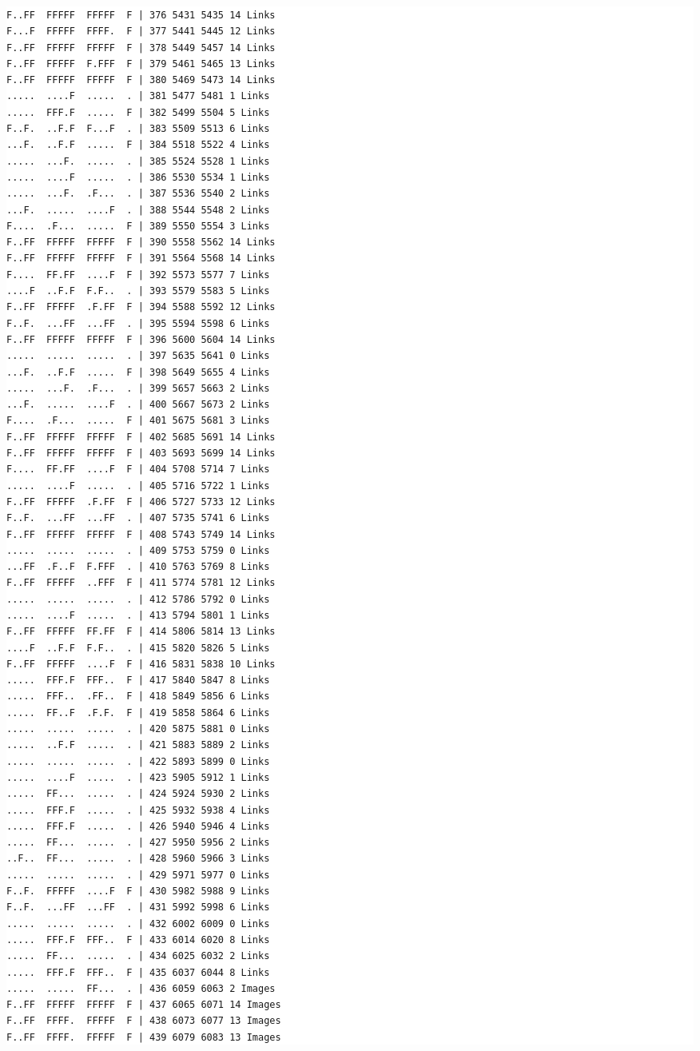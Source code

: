     F..FF  FFFFF  FFFFF  F | 376 5431 5435 14 Links
    F...F  FFFFF  FFFF.  F | 377 5441 5445 12 Links
    F..FF  FFFFF  FFFFF  F | 378 5449 5457 14 Links
    F..FF  FFFFF  F.FFF  F | 379 5461 5465 13 Links
    F..FF  FFFFF  FFFFF  F | 380 5469 5473 14 Links
    .....  ....F  .....  . | 381 5477 5481 1 Links
    .....  FFF.F  .....  F | 382 5499 5504 5 Links
    F..F.  ..F.F  F...F  . | 383 5509 5513 6 Links
    ...F.  ..F.F  .....  F | 384 5518 5522 4 Links
    .....  ...F.  .....  . | 385 5524 5528 1 Links
    .....  ....F  .....  . | 386 5530 5534 1 Links
    .....  ...F.  .F...  . | 387 5536 5540 2 Links
    ...F.  .....  ....F  . | 388 5544 5548 2 Links
    F....  .F...  .....  F | 389 5550 5554 3 Links
    F..FF  FFFFF  FFFFF  F | 390 5558 5562 14 Links
    F..FF  FFFFF  FFFFF  F | 391 5564 5568 14 Links
    F....  FF.FF  ....F  F | 392 5573 5577 7 Links
    ....F  ..F.F  F.F..  . | 393 5579 5583 5 Links
    F..FF  FFFFF  .F.FF  F | 394 5588 5592 12 Links
    F..F.  ...FF  ...FF  . | 395 5594 5598 6 Links
    F..FF  FFFFF  FFFFF  F | 396 5600 5604 14 Links
    .....  .....  .....  . | 397 5635 5641 0 Links
    ...F.  ..F.F  .....  F | 398 5649 5655 4 Links
    .....  ...F.  .F...  . | 399 5657 5663 2 Links
    ...F.  .....  ....F  . | 400 5667 5673 2 Links
    F....  .F...  .....  F | 401 5675 5681 3 Links
    F..FF  FFFFF  FFFFF  F | 402 5685 5691 14 Links
    F..FF  FFFFF  FFFFF  F | 403 5693 5699 14 Links
    F....  FF.FF  ....F  F | 404 5708 5714 7 Links
    .....  ....F  .....  . | 405 5716 5722 1 Links
    F..FF  FFFFF  .F.FF  F | 406 5727 5733 12 Links
    F..F.  ...FF  ...FF  . | 407 5735 5741 6 Links
    F..FF  FFFFF  FFFFF  F | 408 5743 5749 14 Links
    .....  .....  .....  . | 409 5753 5759 0 Links
    ...FF  .F..F  F.FFF  . | 410 5763 5769 8 Links
    F..FF  FFFFF  ..FFF  F | 411 5774 5781 12 Links
    .....  .....  .....  . | 412 5786 5792 0 Links
    .....  ....F  .....  . | 413 5794 5801 1 Links
    F..FF  FFFFF  FF.FF  F | 414 5806 5814 13 Links
    ....F  ..F.F  F.F..  . | 415 5820 5826 5 Links
    F..FF  FFFFF  ....F  F | 416 5831 5838 10 Links
    .....  FFF.F  FFF..  F | 417 5840 5847 8 Links
    .....  FFF..  .FF..  F | 418 5849 5856 6 Links
    .....  FF..F  .F.F.  F | 419 5858 5864 6 Links
    .....  .....  .....  . | 420 5875 5881 0 Links
    .....  ..F.F  .....  . | 421 5883 5889 2 Links
    .....  .....  .....  . | 422 5893 5899 0 Links
    .....  ....F  .....  . | 423 5905 5912 1 Links
    .....  FF...  .....  . | 424 5924 5930 2 Links
    .....  FFF.F  .....  . | 425 5932 5938 4 Links
    .....  FFF.F  .....  . | 426 5940 5946 4 Links
    .....  FF...  .....  . | 427 5950 5956 2 Links
    ..F..  FF...  .....  . | 428 5960 5966 3 Links
    .....  .....  .....  . | 429 5971 5977 0 Links
    F..F.  FFFFF  ....F  F | 430 5982 5988 9 Links
    F..F.  ...FF  ...FF  . | 431 5992 5998 6 Links
    .....  .....  .....  . | 432 6002 6009 0 Links
    .....  FFF.F  FFF..  F | 433 6014 6020 8 Links
    .....  FF...  .....  . | 434 6025 6032 2 Links
    .....  FFF.F  FFF..  F | 435 6037 6044 8 Links
    .....  .....  FF...  . | 436 6059 6063 2 Images
    F..FF  FFFFF  FFFFF  F | 437 6065 6071 14 Images
    F..FF  FFFF.  FFFFF  F | 438 6073 6077 13 Images
    F..FF  FFFF.  FFFFF  F | 439 6079 6083 13 Images